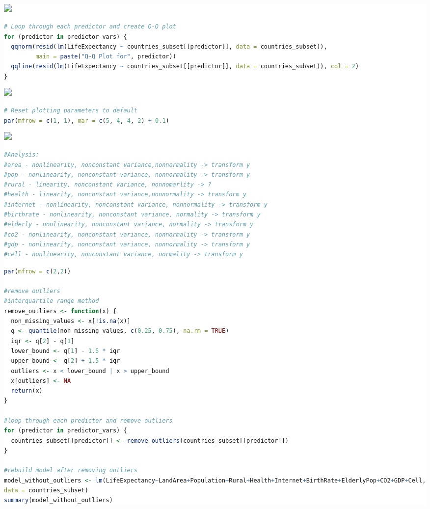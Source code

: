 ``` r
```

![](termproj1_1_files/figure-gfm/unnamed-chunk-3-2.png)

``` r
# Loop through each predictor and create Q-Q plot
for (predictor in predictor_vars) {
  qqnorm(resid(lm(LifeExpectancy ~ countries_subset[[predictor]], data = countries_subset)), 
         main = paste("Q-Q Plot for", predictor))
  qqline(resid(lm(LifeExpectancy ~ countries_subset[[predictor]], data = countries_subset)), col = 2)
}
```

![](termproj1_1_files/figure-gfm/unnamed-chunk-3-3.png)

``` r
# Reset plotting parameters to default
par(mfrow = c(1, 1), mar = c(5, 4, 4, 2) + 0.1)
```

![](termproj1_1_files/figure-gfm/unnamed-chunk-3-4.png)

``` r
#Analysis:
#area - nonlinearity, nonconstant variance,nonnormality -> transform y
#pop - nonlinearity, nonconstant variance, nonnormality -> transform y
#rural - linearity, nonconstant variance, nonnomarlity -> ?
#health - linearity, nonconstant variance,nonnormality -> transform y
#internet - nonlinearity, nonconstant variance, nonnormality -> transform y
#birthrate - nonlinearity, nonconstant variance, normality -> transform y
#elderly - nonlinearity, nonconstant variance, normality -> transform y
#co2 - nonlinearity, nonconstant variance, nonnormality -> transform y
#gdp - nonlinearity, nonconstant variance, nonnormality -> transform y
#cell - nonlinearity, nonconstant variance, normality -> transform y
```

``` r
par(mfrow = c(2,2))

#remove outliers
#interquartile range method
remove_outliers <- function(x) {
  non_missing_values <- x[!is.na(x)]
  q <- quantile(non_missing_values, c(0.25, 0.75), na.rm = TRUE)
  iqr <- q[2] - q[1]
  lower_bound <- q[1] - 1.5 * iqr
  upper_bound <- q[2] + 1.5 * iqr
  outliers <- x < lower_bound | x > upper_bound
  x[outliers] <- NA
  return(x)
}

#loop through each predictor and remove outliers
for (predictor in predictor_vars) {
  countries_subset[[predictor]] <- remove_outliers(countries_subset[[predictor]])
}

#rebuild model after removing outliers
model_without_outliers <- lm(LifeExpectancy~LandArea+Population+Rural+Health+Internet+BirthRate+ElderlyPop+CO2+GDP+Cell, data = countries_subset)
summary(model_without_outliers)
```
